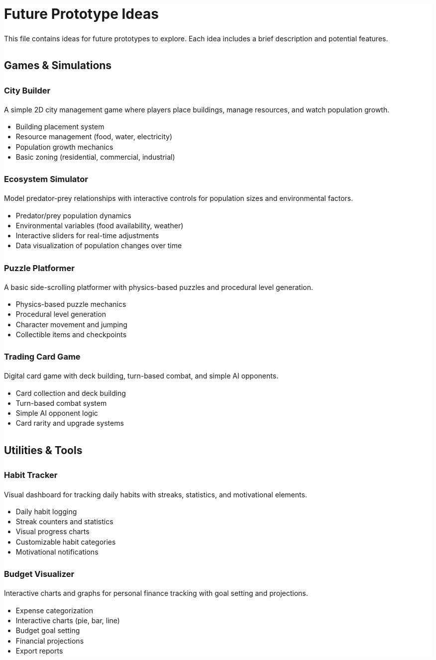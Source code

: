 # Future Prototype Ideas

This file contains ideas for future prototypes to explore. Each idea includes a brief description and potential features.

## Games & Simulations

### City Builder
A simple 2D city management game where players place buildings, manage resources, and watch population growth.
- Building placement system
- Resource management (food, water, electricity)
- Population growth mechanics
- Basic zoning (residential, commercial, industrial)

### Ecosystem Simulator
Model predator-prey relationships with interactive controls for population sizes and environmental factors.
- Predator/prey population dynamics
- Environmental variables (food availability, weather)
- Interactive sliders for real-time adjustments
- Data visualization of population changes over time

### Puzzle Platformer
A basic side-scrolling platformer with physics-based puzzles and procedural level generation.
- Physics-based puzzle mechanics
- Procedural level generation
- Character movement and jumping
- Collectible items and checkpoints

### Trading Card Game
Digital card game with deck building, turn-based combat, and simple AI opponents.
- Card collection and deck building
- Turn-based combat system
- Simple AI opponent logic
- Card rarity and upgrade systems

## Utilities & Tools

### Habit Tracker
Visual dashboard for tracking daily habits with streaks, statistics, and motivational elements.
- Daily habit logging
- Streak counters and statistics
- Visual progress charts
- Customizable habit categories
- Motivational notifications

### Budget Visualizer
Interactive charts and graphs for personal finance tracking with goal setting and projections.
- Expense categorization
- Interactive charts (pie, bar, line)
- Budget goal setting
- Financial projections
- Export reports
